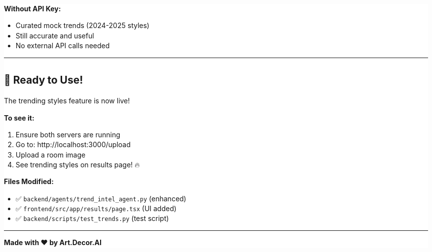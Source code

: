 **Without API Key:**
- Curated mock trends (2024-2025 styles)
- Still accurate and useful
- No external API calls needed

---

## 🎉 Ready to Use!

The trending styles feature is now live!

**To see it:**
1. Ensure both servers are running
2. Go to: http://localhost:3000/upload
3. Upload a room image
4. See trending styles on results page! 🔥

**Files Modified:**
- ✅ `backend/agents/trend_intel_agent.py` (enhanced)
- ✅ `frontend/src/app/results/page.tsx` (UI added)
- ✅ `backend/scripts/test_trends.py` (test script)

---

**Made with ❤️ by Art.Decor.AI**
